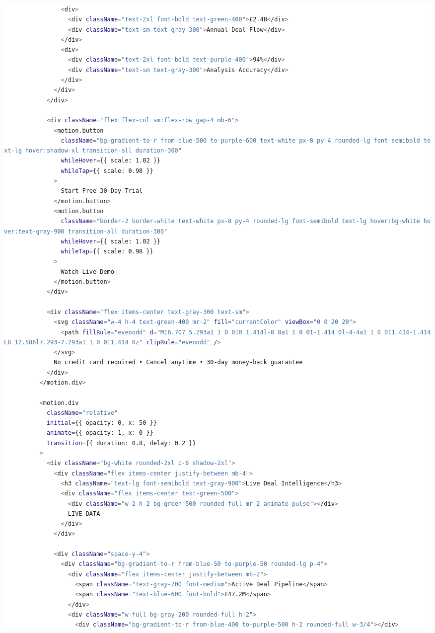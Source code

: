 ```bash
                <div>
                  <div className="text-2xl font-bold text-green-400">£2.4B</div>
                  <div className="text-sm text-gray-300">Annual Deal Flow</div>
                </div>
                <div>
                  <div className="text-2xl font-bold text-purple-400">94%</div>
                  <div className="text-sm text-gray-300">Analysis Accuracy</div>
                </div>
              </div>
            </div>

            <div className="flex flex-col sm:flex-row gap-4 mb-6">
              <motion.button
                className="bg-gradient-to-r from-blue-500 to-purple-600 text-white px-8 py-4 rounded-lg font-semibold text-lg hover:shadow-xl transition-all duration-300"
                whileHover={{ scale: 1.02 }}
                whileTap={{ scale: 0.98 }}
              >
                Start Free 30-Day Trial
              </motion.button>
              <motion.button
                className="border-2 border-white text-white px-8 py-4 rounded-lg font-semibold text-lg hover:bg-white hover:text-gray-900 transition-all duration-300"
                whileHover={{ scale: 1.02 }}
                whileTap={{ scale: 0.98 }}
              >
                Watch Live Demo
              </motion.button>
            </div>

            <div className="flex items-center text-gray-300 text-sm">
              <svg className="w-4 h-4 text-green-400 mr-2" fill="currentColor" viewBox="0 0 20 20">
                <path fillRule="evenodd" d="M16.707 5.293a1 1 0 010 1.414l-8 8a1 1 0 01-1.414 0l-4-4a1 1 0 011.414-1.414L8 12.586l7.293-7.293a1 1 0 011.414 0z" clipRule="evenodd" />
              </svg>
              No credit card required • Cancel anytime • 30-day money-back guarantee
            </div>
          </motion.div>

          <motion.div
            className="relative"
            initial={{ opacity: 0, x: 50 }}
            animate={{ opacity: 1, x: 0 }}
            transition={{ duration: 0.8, delay: 0.2 }}
          >
            <div className="bg-white rounded-2xl p-6 shadow-2xl">
              <div className="flex items-center justify-between mb-4">
                <h3 className="text-lg font-semibold text-gray-900">Live Deal Intelligence</h3>
                <div className="flex items-center text-green-500">
                  <div className="w-2 h-2 bg-green-500 rounded-full mr-2 animate-pulse"></div>
                  LIVE DATA
                </div>
              </div>
              
              <div className="space-y-4">
                <div className="bg-gradient-to-r from-blue-50 to-purple-50 rounded-lg p-4">
                  <div className="flex items-center justify-between mb-2">
                    <span className="text-gray-700 font-medium">Active Deal Pipeline</span>
                    <span className="text-blue-600 font-bold">£47.2M</span>
                  </div>
                  <div className="w-full bg-gray-200 rounded-full h-2">
                    <div className="bg-gradient-to-r from-blue-400 to-purple-500 h-2 rounded-full w-3/4"></div>
```